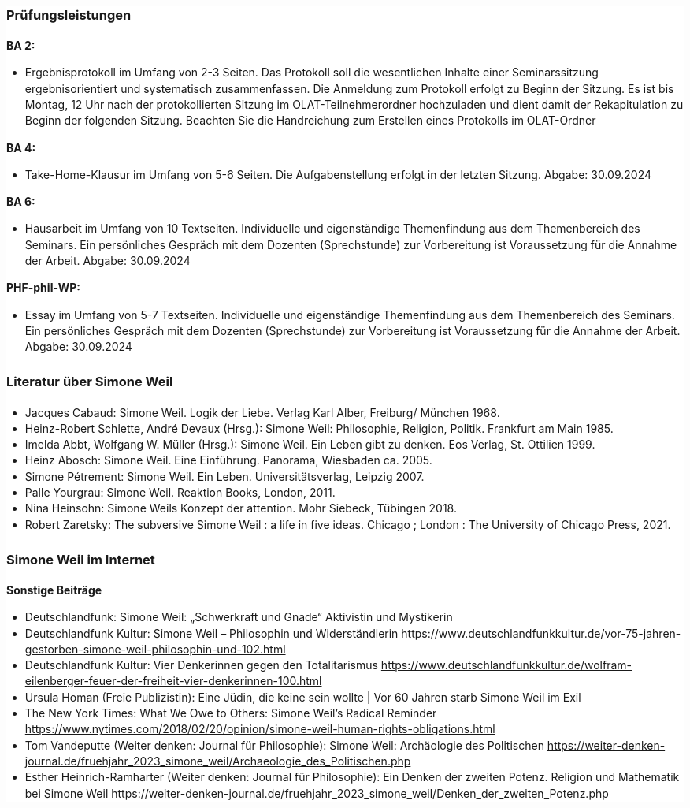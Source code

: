 ### Prüfungsleistungen

**BA 2:**

* Ergebnisprotokoll im Umfang von 2-3 Seiten. Das Protokoll soll die wesentlichen Inhalte einer Seminarssitzung ergebnisorientiert und systematisch zusammenfassen. Die Anmeldung zum Protokoll erfolgt zu Beginn der Sitzung. Es ist bis Montag, 12 Uhr nach der protokollierten Sitzung im OLAT-Teilnehmerordner hochzuladen und dient damit der Rekapitulation zu Beginn der folgenden Sitzung. Beachten Sie die Handreichung zum Erstellen eines Protokolls im OLAT-Ordner

**BA 4:**

* Take-Home-Klausur im Umfang von 5-6 Seiten. Die Aufgabenstellung erfolgt in der letzten Sitzung. Abgabe: 30.09.2024

**BA 6:**

* Hausarbeit im Umfang von 10 Textseiten. Individuelle und eigenständige Themenfindung aus dem Themenbereich des Seminars. Ein persönliches Gespräch mit dem Dozenten (Sprechstunde) zur Vorbereitung ist Voraussetzung für die Annahme der Arbeit. Abgabe: 30.09.2024

**PHF-phil-WP:**

* Essay im Umfang von 5-7 Textseiten. Individuelle und eigenständige Themenfindung aus dem Themenbereich des Seminars. Ein persönliches Gespräch mit dem Dozenten (Sprechstunde) zur Vorbereitung ist Voraussetzung für die Annahme der Arbeit. Abgabe: 30.09.2024


### Literatur über Simone Weil

* Jacques Cabaud: Simone Weil. Logik der Liebe. Verlag Karl Alber, Freiburg/ München 1968.
* Heinz-Robert Schlette, André Devaux (Hrsg.): Simone Weil: Philosophie, Religion, Politik. Frankfurt am Main 1985.
* Imelda Abbt, Wolfgang W. Müller (Hrsg.): Simone Weil. Ein Leben gibt zu denken. Eos Verlag, St. Ottilien 1999.
* Heinz Abosch: Simone Weil. Eine Einführung. Panorama, Wiesbaden ca. 2005.
* Simone Pétrement: Simone Weil. Ein Leben. Universitätsverlag, Leipzig 2007.
* Palle Yourgrau: Simone Weil. Reaktion Books, London, 2011.
* Nina Heinsohn: Simone Weils Konzept der attention. Mohr Siebeck, Tübingen 2018.
* Robert Zaretsky: The subversive Simone Weil : a life in five ideas. Chicago ; London : The University of Chicago Press, 2021.

### Simone Weil im Internet

**Sonstige Beiträge**

* Deutschlandfunk: Simone Weil: „Schwerkraft und Gnade“ Aktivistin und Mystikerin
* Deutschlandfunk Kultur: Simone Weil – Philosophin und Widerständlerin https://www.deutschlandfunkkultur.de/vor-75-jahren-gestorben-simone-weil-philosophin-und-102.html
* Deutschlandfunk Kultur: Vier Denkerinnen gegen den Totalitarismus https://www.deutschlandfunkkultur.de/wolfram-eilenberger-feuer-der-freiheit-vier-denkerinnen-100.html
* Ursula Homan (Freie Publizistin): Eine Jüdin, die keine sein wollte | Vor 60 Jahren starb Simone Weil im Exil
* The New York Times: What We Owe to Others: Simone Weil’s Radical Reminder https://www.nytimes.com/2018/02/20/opinion/simone-weil-human-rights-obligations.html
* Tom Vandeputte (Weiter denken: Journal für Philosophie): Simone Weil: Archäologie des Politischen https://weiter-denken-journal.de/fruehjahr_2023_simone_weil/Archaeologie_des_Politischen.php
* Esther Heinrich-Ramharter (Weiter denken: Journal für Philosophie): Ein Denken der zweiten Potenz. Religion und Mathematik bei Simone Weil https://weiter-denken-journal.de/fruehjahr_2023_simone_weil/Denken_der_zweiten_Potenz.php
